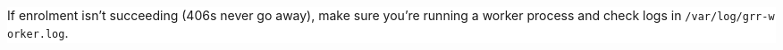 If enrolment isn’t succeeding (406s never go away), make sure you’re
running a worker process and check logs in `/var/log/grr-worker.log`.

